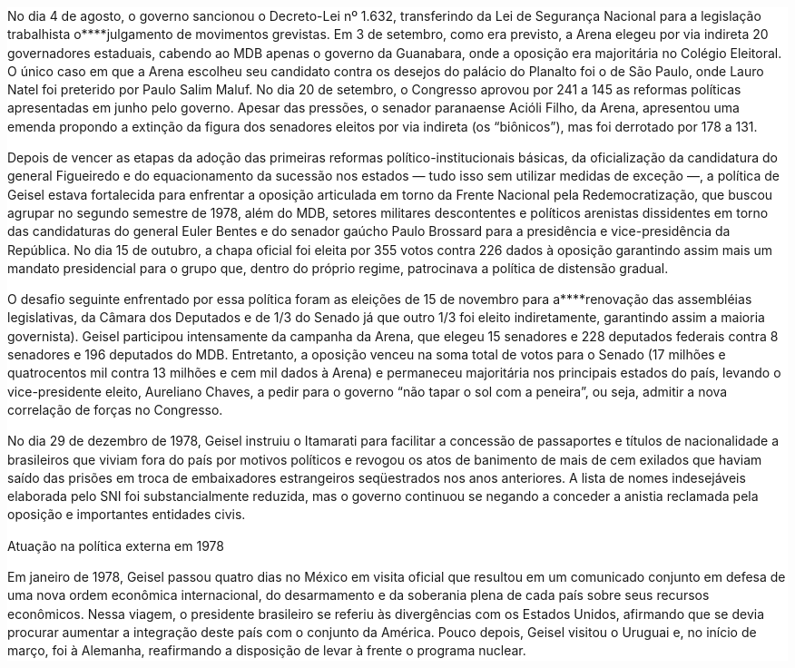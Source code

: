 No dia 4 de agosto, o governo sancionou o Decreto-Lei nº 1.632,
transferindo da Lei de Segurança Nacional para a legislação trabalhista
o****julgamento de movimentos grevistas. Em 3 de setembro, como era
previsto, a Arena elegeu por via indireta 20 governadores estaduais,
cabendo ao MDB apenas o governo da Guanabara, onde a oposição era
majoritária no Colégio Eleitoral. O único caso em que a Arena escolheu
seu candidato contra os desejos do palácio do Planalto foi o de São
Paulo, onde Lauro Natel foi preterido por Paulo Salim Maluf. No dia 20
de setembro, o Congresso aprovou por 241 a 145 as reformas políticas
apresentadas em junho pelo governo. Apesar das pressões, o senador
paranaense Acióli Filho, da Arena, apresentou uma emenda propondo a
extinção da figura dos senadores eleitos por via indireta (os
“biônicos”), mas foi derrotado por 178 a 131.

Depois de vencer as etapas da adoção das primeiras reformas
político-institucionais básicas, da oficialização da candidatura do
general Figueiredo e do equacionamento da sucessão nos estados — tudo
isso sem utilizar medidas de exceção —, a política de Geisel estava
fortalecida para enfrentar a oposição articulada em torno da Frente
Nacional pela Redemocratização, que buscou agrupar no segundo semestre
de 1978, além do MDB, setores militares descontentes e políticos
arenistas dissidentes em torno das candidaturas do general Euler Bentes
e do senador gaúcho Paulo Brossard para a presidência e vice-presidência
da República. No dia 15 de outubro, a chapa oficial foi eleita por 355
votos contra 226 dados à oposição garantindo assim mais um mandato
presidencial para o grupo que, dentro do próprio regime, patrocinava a
política de distensão gradual.

O desafio seguinte enfrentado por essa política foram as eleições de 15
de novembro para a****renovação das assembléias legislativas, da Câmara
dos Deputados e de 1/3 do Senado já que outro 1/3 foi eleito
indiretamente, garantindo assim a maioria governista). Geisel participou
intensamente da campanha da Arena, que elegeu 15 senadores e 228
deputados federais contra 8 senadores e 196 deputados do MDB.
Entretanto, a oposição venceu na soma total de votos para o Senado (17
milhões e quatrocentos mil contra 13 milhões e cem mil dados à Arena) e
permaneceu majoritária nos principais estados do país, levando o
vice-presidente eleito, Aureliano Chaves, a pedir para o governo “não
tapar o sol com a peneira”, ou seja, admitir a nova correlação de forças
no Congresso.

No dia 29 de dezembro de 1978, Geisel instruiu o Itamarati para
facilitar a concessão de passaportes e títulos de nacionalidade a
brasileiros que viviam fora do país por motivos políticos e revogou os
atos de banimento de mais de cem exilados que haviam saído das prisões
em troca de embaixadores estrangeiros seqüestrados nos anos anteriores.
A lista de nomes indesejáveis elaborada pelo SNI foi substancialmente
reduzida, mas o governo continuou se negando a conceder a anistia
reclamada pela oposição e importantes entidades civis.

Atuação na política externa em 1978

Em janeiro de 1978, Geisel passou quatro dias no México em visita
oficial que resultou em um comunicado conjunto em defesa de uma nova
ordem econômica internacional, do desarmamento e da soberania plena de
cada país sobre seus recursos econômicos. Nessa viagem, o presidente
brasileiro se referiu às divergências com os Estados Unidos, afirmando
que se devia procurar aumentar a integração deste país com o conjunto da
América. Pouco depois, Geisel visitou o Uruguai e, no início de março,
foi à Alemanha, reafirmando a disposição de levar à frente o programa
nuclear.
